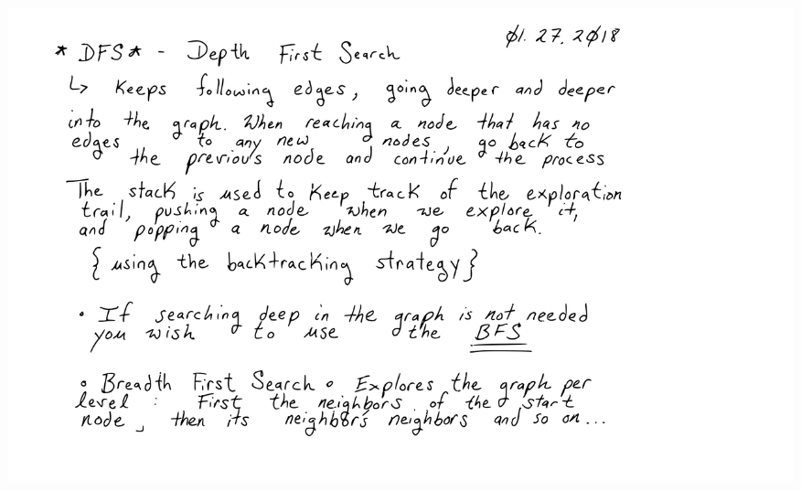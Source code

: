   <img src="https://github.com/stan-alam/science/blob/develop/CS/distilled/05/24.01.2018/Notebook-32.svg" width="80%" height="80%">
</a>

<a>